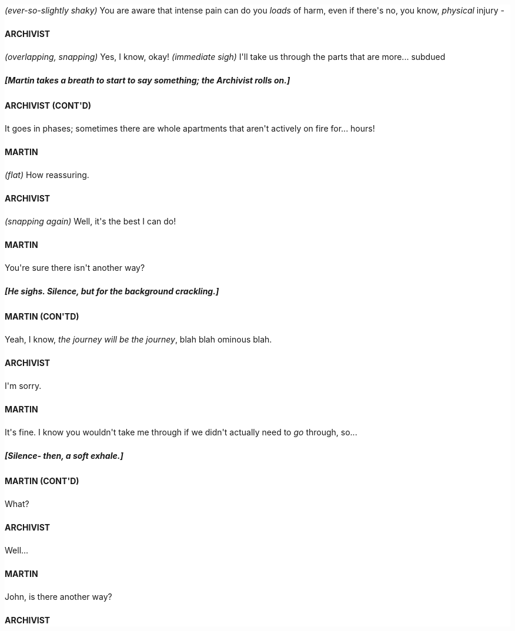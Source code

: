 _(ever-so-slightly shaky)_ You are aware that intense pain can do you *loads* of harm, even if there's no, you know, *physical* injury -

#### ARCHIVIST

_(overlapping, snapping)_ Yes, I know, okay! _(immediate sigh)_ I'll take us through the parts that are more... subdued

##### [Martin takes a breath to start to say something; the Archivist rolls on.]

#### ARCHIVIST (CONT'D)

It goes in phases; sometimes there are whole apartments that aren't actively on fire for... hours!

#### MARTIN

_(flat)_ How reassuring.

#### ARCHIVIST

_(snapping again)_ Well, it's the best I can do!

#### MARTIN

You're sure there isn't another way?

##### [He sighs. Silence, but for the background crackling.]

#### MARTIN (CON'TD)

Yeah, I know, *the journey will be the journey*, blah blah ominous blah.

#### ARCHIVIST

I'm sorry.

#### MARTIN

It's fine. I know you wouldn't take me through if we didn't actually need to *go* through, so...

##### [Silence- then, a soft exhale.]

#### MARTIN (CONT'D)

What?

#### ARCHIVIST

Well...

#### MARTIN

John, is there another way?

#### ARCHIVIST
